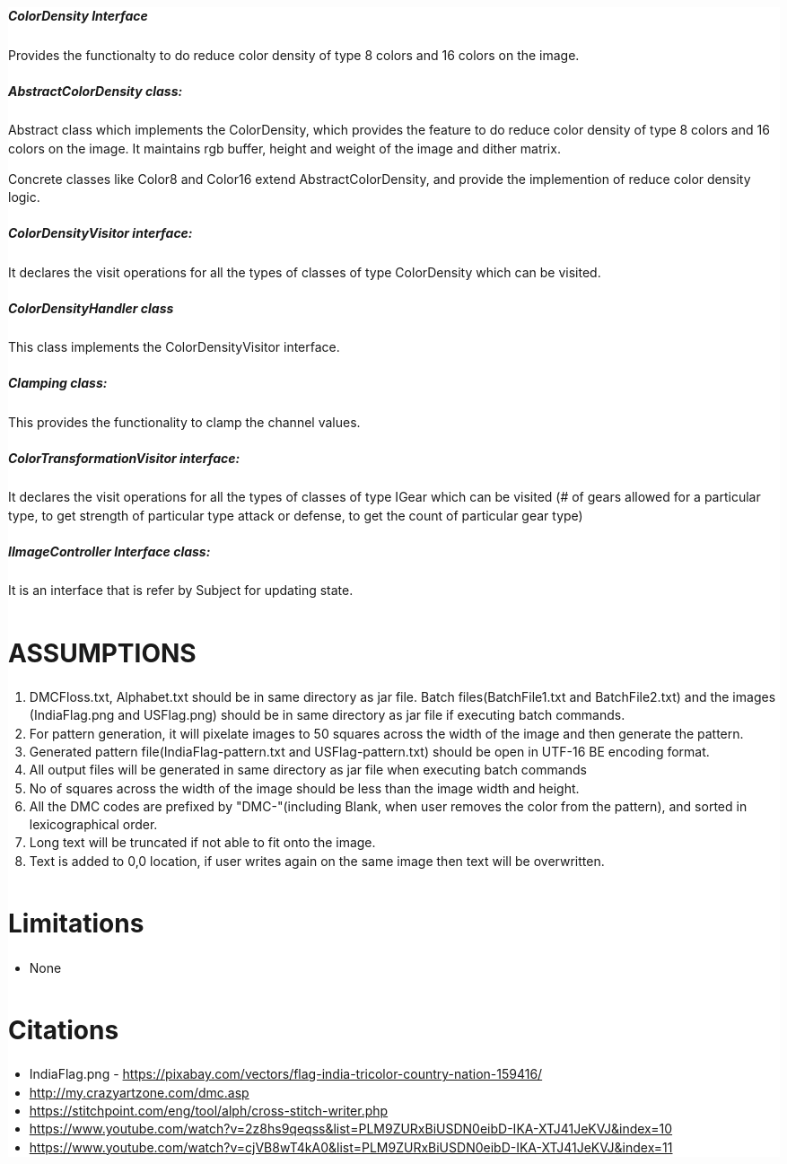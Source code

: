 ##### ColorDensity Interface
Provides the functionalty to do reduce color density of type 8 colors and 16 colors on the image.

##### AbstractColorDensity class:
Abstract class which implements the ColorDensity, which provides the feature to do reduce color density of type 8 colors and 16 colors on the image. It maintains rgb buffer, height and weight of the image and dither matrix.

Concrete classes like Color8 and Color16 extend AbstractColorDensity, and provide the implemention of reduce color density logic.

##### ColorDensityVisitor interface:
It declares the visit operations for all the types of classes of type ColorDensity which can be visited.

##### ColorDensityHandler class
This class implements the ColorDensityVisitor interface.

##### Clamping class:
This provides the functionality to clamp the channel values.

##### ColorTransformationVisitor interface:
It declares the visit operations for all the types of classes of type IGear which can be visited (# of gears allowed for a particular type, to get strength of particular type attack or defense, to get the count of particular gear type)

##### IImageController Interface class: 
It is an interface that is refer by Subject for updating state.

# ASSUMPTIONS
 
1) DMCFloss.txt, Alphabet.txt should be in same directory as jar file. Batch files(BatchFile1.txt and BatchFile2.txt) and the images (IndiaFlag.png and USFlag.png) should be in same directory as jar file if executing batch commands.
2) For pattern generation, it will pixelate images to 50 squares across the width of the image and then generate the pattern.
3) Generated pattern file(IndiaFlag-pattern.txt and USFlag-pattern.txt) should be open in UTF-16 BE encoding format.
4) All output files will be generated in same directory as jar file when executing batch commands
5) No of squares across the width of the image should be less than the image width and height.
6) All the DMC codes are prefixed by "DMC-"(including Blank, when user removes the color from the pattern), and sorted in lexicographical order.
7) Long text will be truncated if not able to fit onto the image.
8) Text is added to 0,0 location, if user writes again on the same image then text will be overwritten.
  
# Limitations
- None
 
# Citations
- IndiaFlag.png - https://pixabay.com/vectors/flag-india-tricolor-country-nation-159416/
- http://my.crazyartzone.com/dmc.asp
- https://stitchpoint.com/eng/tool/alph/cross-stitch-writer.php
- https://www.youtube.com/watch?v=2z8hs9qeqss&list=PLM9ZURxBiUSDN0eibD-IKA-XTJ41JeKVJ&index=10
- https://www.youtube.com/watch?v=cjVB8wT4kA0&list=PLM9ZURxBiUSDN0eibD-IKA-XTJ41JeKVJ&index=11

